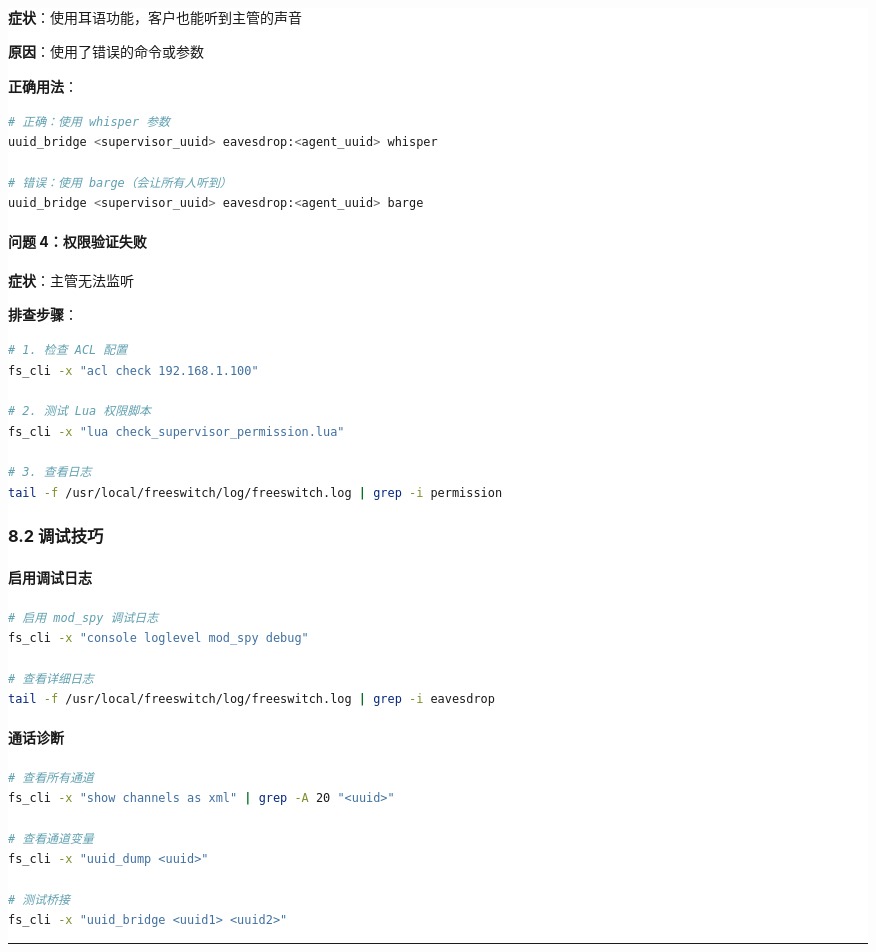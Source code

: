 **症状**：使用耳语功能，客户也能听到主管的声音

**原因**：使用了错误的命令或参数

**正确用法**：
```bash
# 正确：使用 whisper 参数
uuid_bridge <supervisor_uuid> eavesdrop:<agent_uuid> whisper

# 错误：使用 barge（会让所有人听到）
uuid_bridge <supervisor_uuid> eavesdrop:<agent_uuid> barge
```

#### 问题 4：权限验证失败

**症状**：主管无法监听

**排查步骤**：
```bash
# 1. 检查 ACL 配置
fs_cli -x "acl check 192.168.1.100"

# 2. 测试 Lua 权限脚本
fs_cli -x "lua check_supervisor_permission.lua"

# 3. 查看日志
tail -f /usr/local/freeswitch/log/freeswitch.log | grep -i permission
```

### 8.2 调试技巧

#### 启用调试日志

```bash
# 启用 mod_spy 调试日志
fs_cli -x "console loglevel mod_spy debug"

# 查看详细日志
tail -f /usr/local/freeswitch/log/freeswitch.log | grep -i eavesdrop
```

#### 通话诊断

```bash
# 查看所有通道
fs_cli -x "show channels as xml" | grep -A 20 "<uuid>"

# 查看通道变量
fs_cli -x "uuid_dump <uuid>"

# 测试桥接
fs_cli -x "uuid_bridge <uuid1> <uuid2>"
```

---
